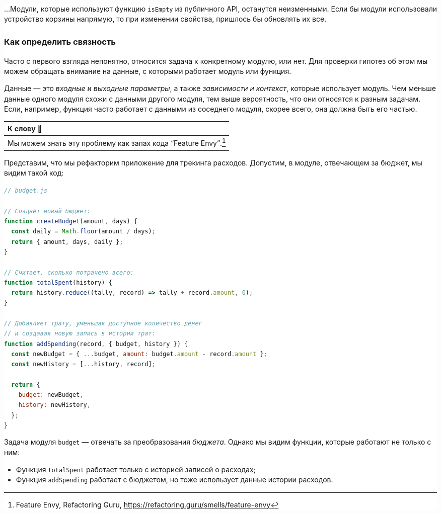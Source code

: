 ...Модули, которые используют функцию `isEmpty` из публичного API, останутся неизменными. Если бы модули использовали устройство корзины напрямую, то при изменении свойства, пришлось бы обновлять их все.

### Как определить связность

Часто с первого взгляда непонятно, относится задача к конкретному модулю, или нет. Для проверки гипотез об этом мы можем обращать внимание на данные, с которыми работает модуль или функция.

Данные — это _входные и выходные параметры_, а также _зависимости и контекст_, которые использует модуль. Чем меньше данные одного модуля схожи с данными другого модуля, тем выше вероятность, что они относятся к разным задачам. Если, например, функция часто работает с данными из соседнего модуля, скорее всего, она должна быть его частью.

| К слову 🦨                                                               |
| :----------------------------------------------------------------------- |
| Мы можем знать эту проблему как запах кода “Feature Envy”.[^faetureenvy] |

Представим, что мы рефакторим приложение для трекинга расходов. Допустим, в модуле, отвечающем за бюджет, мы видим такой код:

```js
// budget.js

// Создаёт новый бюджет:
function createBudget(amount, days) {
  const daily = Math.floor(amount / days);
  return { amount, days, daily };
}

// Считает, сколько потрачено всего:
function totalSpent(history) {
  return history.reduce((tally, record) => tally + record.amount, 0);
}

// Добавляет трату, уменьшая доступное количество денег
// и создавая новую запись в истории трат:
function addSpending(record, { budget, history }) {
  const newBudget = { ...budget, amount: budget.amount - record.amount };
  const newHistory = [...history, record];

  return {
    budget: newBudget,
    history: newHistory,
  };
}
```

Задача модуля `budget` — отвечать за преобразования _бюджета_. Однако мы видим функции, которые работают не только с ним:

- Функция `totalSpent` работает только с историей записей о расходах;
- Функция `addSpending` работает с бюджетом, но тоже использует данные истории расходов.


[^pitsofsuccess]: “Functional architecture: The pits of success” by Mark Seemann, https://youtu.be/US8QG9I1XW0
[^cqs]: “Command-Query Separation” by Martin Fowler, https://martinfowler.com/bliki/CommandQuerySeparation.html
[^coupling]: Зацепление в программировании, Википедия, https://ru.wikipedia.org/wiki/Зацепление_(программирование)
[^soc]: Разделение ответственности, Википедия, https://ru.wikipedia.org/wiki/Разделение_ответственности
[^cohesion]: Связность в программировании, Википедия, https://ru.wikipedia.org/wiki/Связность_(программирование)
[^faetureenvy]: Feature Envy, Refactoring Guru, https://refactoring.guru/smells/feature-envy
[^designbycontract]: “Design By Contract”, c2.com, https://wiki.c2.com/?DesignByContract
[^contractprogramming]: «Контрактное программирование» Тимур Шемсединов, https://youtu.be/K5_kSUvbGEQ
[^strategy]: Strategy Pattern, Refactoring Guru, https://refactoring.guru/design-patterns/strategy
[^rest]: REpresentational State Transfer, REST, https://restfulapi.net
[^messagebroker]: Message Broker, Microsoft Docs, https://docs.microsoft.com/en-us/previous-versions/msp-n-p/ff648849(v=pandp.10)
[^messagebus]: Message Bus, Microsoft Docs, https://docs.microsoft.com/en-us/previous-versions/msp-n-p/ff647328(v=pandp.10)
[^messagequeue]: Message Queue, Wikipedia, https://en.wikipedia.org/wiki/Message_queue
[^observer]: Observer Pattern, Refactoring Guru, https://refactoring.guru/design-patterns/observer
[^rxjs]: RxJS, Reactive Extensions Library for JavaScript, https://rxjs.dev
[^solid]: The Principles of OOD, Robert C. Martin, http://www.butunclebob.com/ArticleS.UncleBob.PrinciplesOfOod
[^di]: “Inversion of Control Containers and the Dependency Injection pattern” by Martin Fowler, https://martinfowler.com/articles/injection.html
[^diindotnet]: “Dependency Injection in .NET” by Mark Seemann, https://www.goodreads.com/book/show/9407722-dependency-injection-in-net
[^ditsinpractice]: Внедрение зависимостей с TypeScript на практике, https://bespoyasov.ru/blog/di-ts-in-practice/
[^ddd]: “Domain-Driven Design” by Eric Evans, https://www.goodreads.com/book/show/179133.Domain_Driven_Design
[^dddclassification]: “Evans Classification” by Martin Fowler, https://martinfowler.com/bliki/EvansClassification.html
[^dependencyrejection]: “Dependency Rejection” by Mark Seemann, https://blog.ploeh.dk/2017/02/02/dependency-rejection/
[^readermonadfordi]: “Dependency Injection Using the Reader Monad” by Scott Wlaschin, https://fsharpforfunandprofit.com/posts/dependencies-3/
[^freemonadsfordi]: “Dependency Interpretation” by Scott Wlaschin, https://fsharpforfunandprofit.com/posts/dependencies-4/
[^fpdependencies]: “Six approaches to dependency injection” by Scott Wlaschin, https://fsharpforfunandprofit.com/posts/dependencies/
[^dmmf]: “Domain Modeling Made Functional” by Scott Wlaschin, https://www.goodreads.com/book/show/34921689-domain-modeling-made-functional
[^testingprinciples]: “Unit Testing: Principles, Practices, and Patterns” by Vladimir Khorikov, https://www.goodreads.com/book/show/48927138-unit-testing